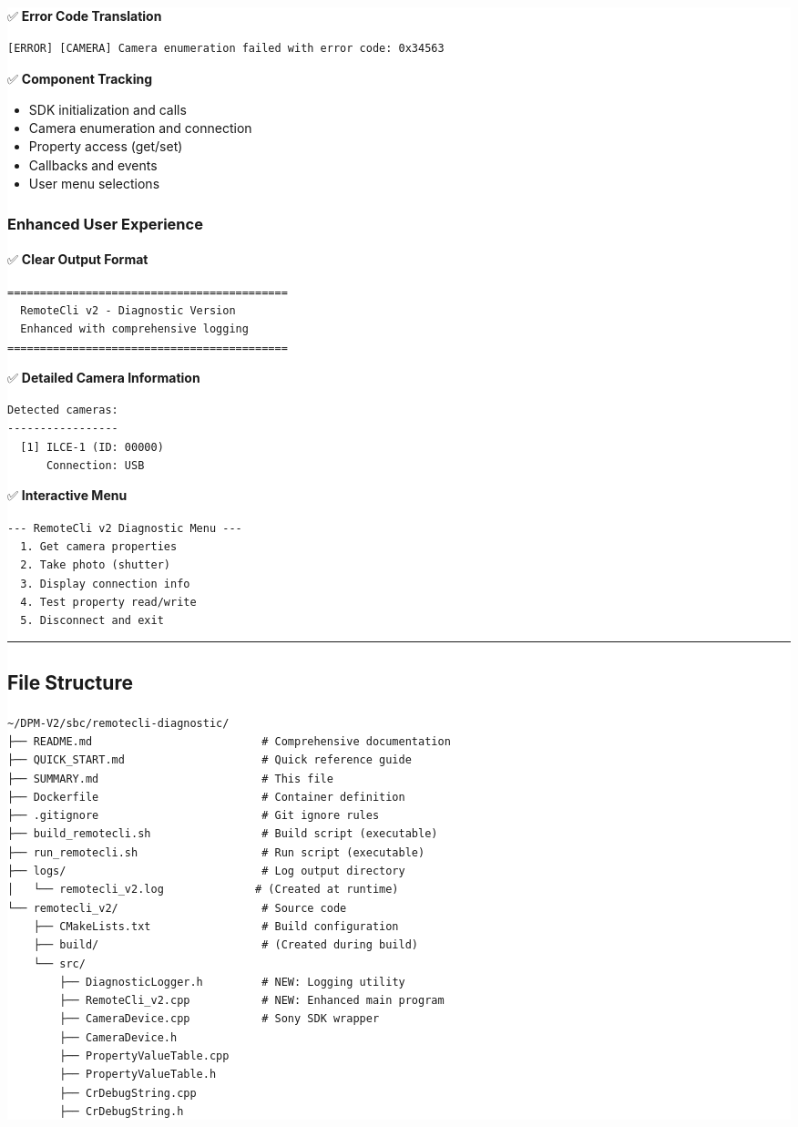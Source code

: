 ✅ **Error Code Translation**
```
[ERROR] [CAMERA] Camera enumeration failed with error code: 0x34563
```

✅ **Component Tracking**
- SDK initialization and calls
- Camera enumeration and connection
- Property access (get/set)
- Callbacks and events
- User menu selections

### Enhanced User Experience

✅ **Clear Output Format**
```
===========================================
  RemoteCli v2 - Diagnostic Version
  Enhanced with comprehensive logging
===========================================
```

✅ **Detailed Camera Information**
```
Detected cameras:
-----------------
  [1] ILCE-1 (ID: 00000)
      Connection: USB
```

✅ **Interactive Menu**
```
--- RemoteCli v2 Diagnostic Menu ---
  1. Get camera properties
  2. Take photo (shutter)
  3. Display connection info
  4. Test property read/write
  5. Disconnect and exit
```

---

## File Structure

```
~/DPM-V2/sbc/remotecli-diagnostic/
├── README.md                          # Comprehensive documentation
├── QUICK_START.md                     # Quick reference guide
├── SUMMARY.md                         # This file
├── Dockerfile                         # Container definition
├── .gitignore                         # Git ignore rules
├── build_remotecli.sh                 # Build script (executable)
├── run_remotecli.sh                   # Run script (executable)
├── logs/                              # Log output directory
│   └── remotecli_v2.log              # (Created at runtime)
└── remotecli_v2/                      # Source code
    ├── CMakeLists.txt                 # Build configuration
    ├── build/                         # (Created during build)
    └── src/
        ├── DiagnosticLogger.h         # NEW: Logging utility
        ├── RemoteCli_v2.cpp           # NEW: Enhanced main program
        ├── CameraDevice.cpp           # Sony SDK wrapper
        ├── CameraDevice.h
        ├── PropertyValueTable.cpp
        ├── PropertyValueTable.h
        ├── CrDebugString.cpp
        ├── CrDebugString.h
```